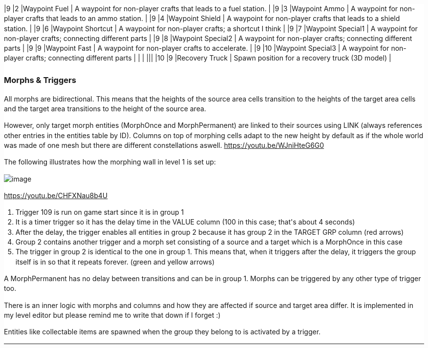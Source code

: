 |9     |2         |Waypoint Fuel       | A waypoint for non-player crafts that leads to a fuel station. |
|9     |3         |Waypoint Ammo       | A waypoint for non-player crafts that leads to an ammo station. |
|9     |4         |Waypoint Shield     | A waypoint for non-player crafts that leads to a shield station. |
|9     |6         |Waypoint Shortcut   | A waypoint for non-player crafts; a shortcut I think |
|9     |7         |Waypoint Special1   | A waypoint for non-player crafts; connecting different parts |
|9     |8         |Waypoint Special2   | A waypoint for non-player crafts; connecting different parts  |
|9     |9         |Waypoint Fast       | A waypoint for non-player crafts to accelerate. |
|9     |10        |Waypoint Special3   | A waypoint for non-player crafts; connecting different parts  |
|      |          |||
|10    |9         |Recovery Truck      | Spawn position for a recovery truck (3D model) |


### Morphs & Triggers ###

All morphs are bidirectional. This means that the heights of the source area cells transition to the heights of the target area cells and the target area transitions to the height of the source area.

However, only target morph entities (MorphOnce and MorphPermanent) are linked to their sources using LINK (always references other entries in the entities table by ID). Columns on top of morphing cells adapt to the new height by default as if the whole world was made of one mesh but there are different constellations aswell. https://youtu.be/WJniHteG6G0


The following illustrates how the morphing wall in level 1 is set up:

![image](https://cloud.githubusercontent.com/assets/1974959/24067721/8ee3be5a-0b80-11e7-8387-81483a110fd5.png)

https://youtu.be/CHFXNau8b4U

1. Trigger 109 is run on game start since it is in group 1
2. It is a timer trigger so it has the delay time in the VALUE column (100 in this case; that's about 4 seconds)
3. After the delay, the trigger enables all entities in group 2 because it has group 2 in the TARGET GRP column (red arrows)
4. Group 2 contains another trigger and a morph set consisting of a source and a target which is a MorphOnce in this case
5. The trigger in group 2 is identical to the one in group 1. This means that, when it triggers after the delay, it triggers the group itself is in so that it repeats forever. (green and yellow arrows)

A MorphPermanent has no delay between transitions and can be in group 1.
Morphs can be triggered by any other type of trigger too.

There is an inner logic with morphs and columns and how they are affected if source and target area differ. It is implemented in my level editor but please remind me to write that down if I forget :)

Entities like collectable items are spawned when the group they belong to is activated by a trigger.

---